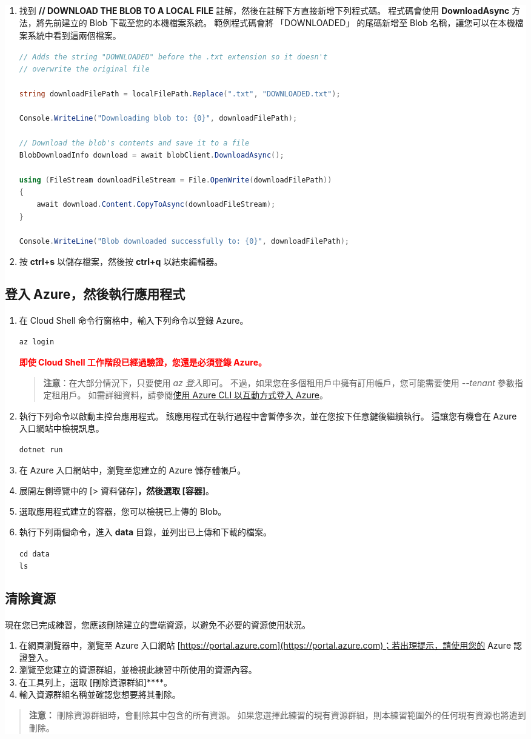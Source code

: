 1. 找到 **// DOWNLOAD THE BLOB TO A LOCAL FILE** 註解，然後在註解下方直接新增下列程式碼。 程式碼會使用 **DownloadAsync** 方法，將先前建立的 Blob 下載至您的本機檔案系統。 範例程式碼會將 「DOWNLOADED」 的尾碼新增至 Blob 名稱，讓您可以在本機檔案系統中看到這兩個檔案。 

    ```csharp
    // Adds the string "DOWNLOADED" before the .txt extension so it doesn't 
    // overwrite the original file
    
    string downloadFilePath = localFilePath.Replace(".txt", "DOWNLOADED.txt");
    
    Console.WriteLine("Downloading blob to: {0}", downloadFilePath);
    
    // Download the blob's contents and save it to a file
    BlobDownloadInfo download = await blobClient.DownloadAsync();
    
    using (FileStream downloadFileStream = File.OpenWrite(downloadFilePath))
    {
        await download.Content.CopyToAsync(downloadFileStream);
    }
    
    Console.WriteLine("Blob downloaded successfully to: {0}", downloadFilePath);
    ```

1. 按 **ctrl+s** 以儲存檔案，然後按 **ctrl+q** 以結束編輯器。

## 登入 Azure，然後執行應用程式

1. 在 Cloud Shell 命令行窗格中，輸入下列命令以登錄 Azure。

    ```
    az login
    ```

    **<font color="red">即使 Cloud Shell 工作階段已經過驗證，您還是必須登錄 Azure。</font>**

    > **注意**：在大部分情況下，只要使用 *az 登入*即可。 不過，如果您在多個租用戶中擁有訂用帳戶，您可能需要使用 *--tenant* 參數指定租用戶。 如需詳細資料，請參閱[使用 Azure CLI 以互動方式登入 Azure](https://learn.microsoft.com/cli/azure/authenticate-azure-cli-interactively)。

1. 執行下列命令以啟動主控台應用程式。 該應用程式在執行過程中會暫停多次，並在您按下任意鍵後繼續執行。 這讓您有機會在 Azure 入口網站中檢視訊息。

    ```
    dotnet run
    ```

1. 在 Azure 入口網站中，瀏覽至您建立的 Azure 儲存體帳戶。 

1. 展開左側導覽中的 [> 資料儲存]****，然後選取 [容器]****。

1. 選取應用程式建立的容器，您可以檢視已上傳的 Blob。

1. 執行下列兩個命令，進入 **data** 目錄，並列出已上傳和下載的檔案。

    ```
    cd data
    ls
    ```

## 清除資源

現在您已完成練習，您應該刪除建立的雲端資源，以避免不必要的資源使用狀況。

1. 在網頁瀏覽器中，瀏覽至 Azure 入口網站 [https://portal.azure.com](https://portal.azure.com)；若出現提示，請使用您的 Azure 認證登入。
1. 瀏覽至您建立的資源群組，並檢視此練習中所使用的資源內容。
1. 在工具列上，選取 [刪除資源群組]****。
1. 輸入資源群組名稱並確認您想要將其刪除。

> **注意：** 刪除資源群組時，會刪除其中包含的所有資源。 如果您選擇此練習的現有資源群組，則本練習範圍外的任何現有資源也將遭到刪除。

